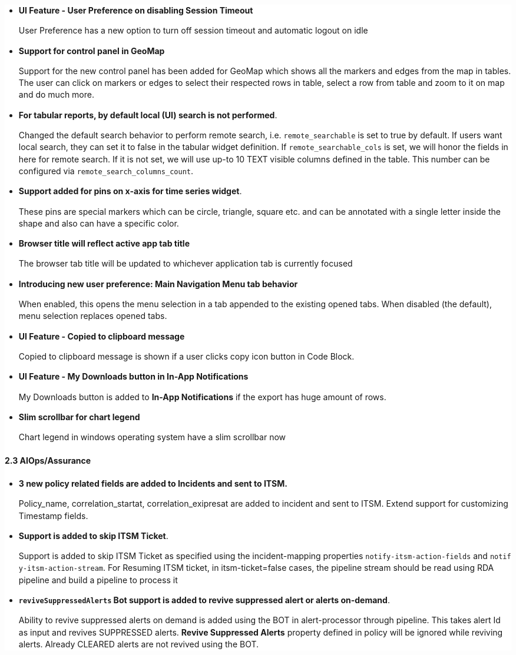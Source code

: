 *   **UI Feature - User Preference on disabling Session Timeout**
    
    User Preference has a new option to turn off session timeout and automatic logout on idle
    
*   **Support for control panel in GeoMap**
    
    Support for the new control panel has been added for GeoMap which shows all the markers and edges from the map in tables. The user can click on markers or edges to select their respected rows in table, select a row from table and zoom to it on map and do much more.
    
*   **For tabular reports, by default local (UI) search is not performed**.
    
    Changed the default search behavior to perform remote search, i.e. `remote_searchable` is set to true by default. If users want local search, they can set it to false in the tabular widget definition. If `remote_searchable_cols` is set, we will honor the fields in here for remote search. If it is not set, we will use up-to 10 TEXT visible columns defined in the table. This number can be configured via `remote_search_columns_count`.
    
*   **Support added for pins on x-axis for time series widget**.
    
    These pins are special markers which can be circle, triangle, square etc. and can be annotated with a single letter inside the shape and also can have a specific color.
    
*   **Browser title will reflect active app tab title**
    
    The browser tab title will be updated to whichever application tab is currently focused
    
*   **Introducing new user preference: Main Navigation Menu tab behavior**
    
    When enabled, this opens the menu selection in a tab appended to the existing opened tabs. When disabled (the default), menu selection replaces opened tabs.
    
*   **UI Feature - Copied to clipboard message**
    
    Copied to clipboard message is shown if a user clicks copy icon button in Code Block.
    
*   **UI Feature - My Downloads button in In-App Notifications**
    
    My Downloads button is added to **In-App Notifications** if the export has huge amount of rows.
    
*   **Slim scrollbar for chart legend**
    
    Chart legend in windows operating system have a slim scrollbar now
    

#### ****2.3 AIOps/Assurance****

*   **3 new policy related fields are added to Incidents and sent to ITSM.**
    
    Policy\_name, correlation\_startat, correlation\_exipresat are added to incident and sent to ITSM. Extend support for customizing Timestamp fields.
    
*   **Support is added to skip ITSM Ticket**.
    
    Support is added to skip ITSM Ticket as specified using the incident-mapping properties `notify-itsm-action-fields` and `notify-itsm-action-stream`. For Resuming ITSM ticket, in itsm-ticket=false cases, the pipeline stream should be read using RDA pipeline and build a pipeline to process it
    
*   **`reviveSuppressedAlerts` Bot support is added to revive suppressed alert or alerts on-demand**.
    
    Ability to revive suppressed alerts on demand is added using the BOT in alert-processor through pipeline. This takes alert Id as input and revives SUPPRESSED alerts. **Revive Suppressed Alerts** property defined in policy will be ignored while reviving alerts. Already CLEARED alerts are not revived using the BOT.
    